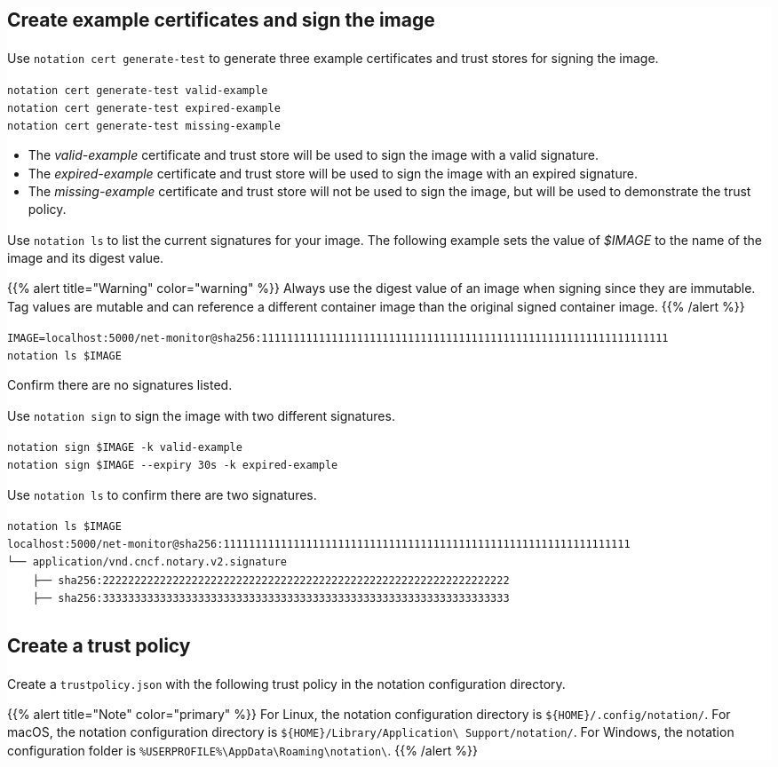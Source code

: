 ## Create example certificates and sign the image

Use `notation cert generate-test` to generate three example certificates and trust stores for signing the image. 

```console
notation cert generate-test valid-example
notation cert generate-test expired-example
notation cert generate-test missing-example
```

- The *valid-example* certificate and trust store will be used to sign the image with a valid signature.
- The *expired-example* certificate and trust store will be used to sign the image with an expired signature.
- The *missing-example* certificate and trust store will not be used to sign the image, but will be used to demonstrate the trust policy.

Use `notation ls` to list the current signatures for your image. The following example sets the value of *$IMAGE* to the name of the image and its digest value.

{{% alert title="Warning" color="warning" %}}
Always use the digest value of an image when signing since they are immutable. Tag values are mutable and can reference a different container image than the original signed container image.
{{% /alert %}}

```console
IMAGE=localhost:5000/net-monitor@sha256:1111111111111111111111111111111111111111111111111111111111111111
notation ls $IMAGE
```

Confirm there are no signatures listed.

Use `notation sign` to sign the image with two different signatures.

```console
notation sign $IMAGE -k valid-example 
notation sign $IMAGE --expiry 30s -k expired-example
```

Use `notation ls` to confirm there are two signatures.

```console
notation ls $IMAGE
localhost:5000/net-monitor@sha256:1111111111111111111111111111111111111111111111111111111111111111
└── application/vnd.cncf.notary.v2.signature
    ├── sha256:2222222222222222222222222222222222222222222222222222222222222222
    ├── sha256:3333333333333333333333333333333333333333333333333333333333333333
```

## Create a trust policy

Create a `trustpolicy.json` with the following trust policy in the notation configuration directory.

{{% alert title="Note" color="primary" %}}
For Linux, the notation configuration directory is `${HOME}/.config/notation/`. For macOS, the notation configuration directory is `${HOME}/Library/Application\ Support/notation/`. For Windows, the notation configuration folder is `%USERPROFILE%\AppData\Roaming\notation\`.
{{% /alert %}}
